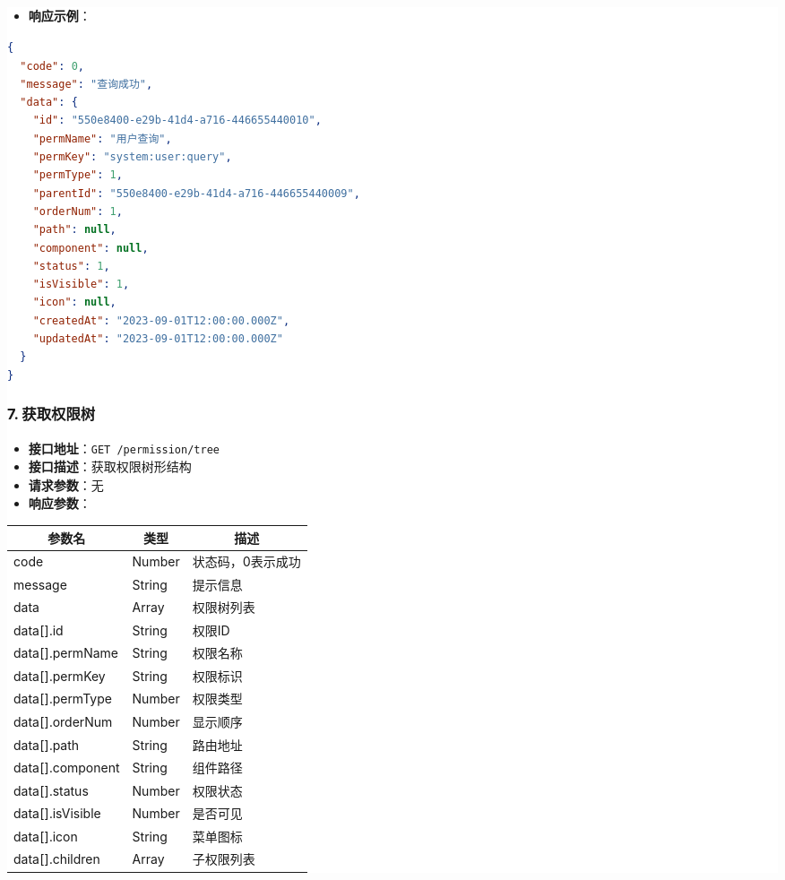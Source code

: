 - **响应示例**：

```json
{
  "code": 0,
  "message": "查询成功",
  "data": {
    "id": "550e8400-e29b-41d4-a716-446655440010",
    "permName": "用户查询",
    "permKey": "system:user:query",
    "permType": 1,
    "parentId": "550e8400-e29b-41d4-a716-446655440009",
    "orderNum": 1,
    "path": null,
    "component": null,
    "status": 1,
    "isVisible": 1,
    "icon": null,
    "createdAt": "2023-09-01T12:00:00.000Z",
    "updatedAt": "2023-09-01T12:00:00.000Z"
  }
}
```

### 7. 获取权限树

- **接口地址**：`GET /permission/tree`
- **接口描述**：获取权限树形结构
- **请求参数**：无
- **响应参数**：

| 参数名 | 类型 | 描述 |
| ------ | ---- | ---- |
| code | Number | 状态码，0表示成功 |
| message | String | 提示信息 |
| data | Array | 权限树列表 |
| data[].id | String | 权限ID |
| data[].permName | String | 权限名称 |
| data[].permKey | String | 权限标识 |
| data[].permType | Number | 权限类型 |
| data[].orderNum | Number | 显示顺序 |
| data[].path | String | 路由地址 |
| data[].component | String | 组件路径 |
| data[].status | Number | 权限状态 |
| data[].isVisible | Number | 是否可见 |
| data[].icon | String | 菜单图标 |
| data[].children | Array | 子权限列表 |
